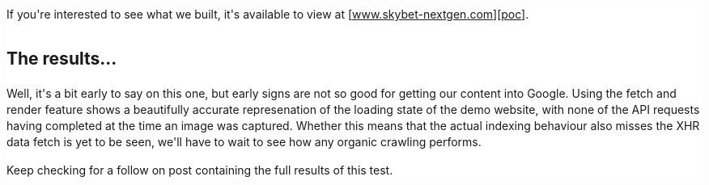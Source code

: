 If you're interested to see what we built, it's available to view at [www.skybet-nextgen.com][poc].

## The results...

Well, it's a bit early to say on this one, but early signs are not so good for getting our content into Google. Using the fetch and render feature shows a beautifully accurate represenation of the loading state of the demo website, with none of the API requests having completed at the time an image was captured. Whether this means that the actual indexing behaviour also misses the XHR data fetch is yet to be seen, we'll have to wait to see how any organic crawling performs.

Keep checking for a follow on post containing the full results of this test.

[deprecation]: http://googlewebmastercentral.blogspot.co.uk/2015/10/deprecating-our-ajax-crawling-scheme.html
[bet]: https://www.skybet.com
[mbet]: https://m.skybet.com
[web timeline]: https://en.wikipedia.org/wiki/Timeline_of_web_browsers
[ajax]: https://en.wikipedia.org/wiki/Ajax_(programming)
[ajax crawling scheme]: https://support.google.com/webmasters/answer/174992?hl=en
[fetch and render]: https://www.google.co.uk/webmasters
[poc]: http://www.skybet-nextgen.com

[^1]:
    We are specifically looking at the way a component based UI could work using a technology like React, but the other frameworks mentioned are equally capable at working in this way.

[^2]:
    As we are specifically looking at React the component lifecycle could be used to empower smart components which know how to fetch and update their own state from dedicated enpoints - an approach that is ineffecient and difficult to implement cleanly when using React's server side rendering capability.
